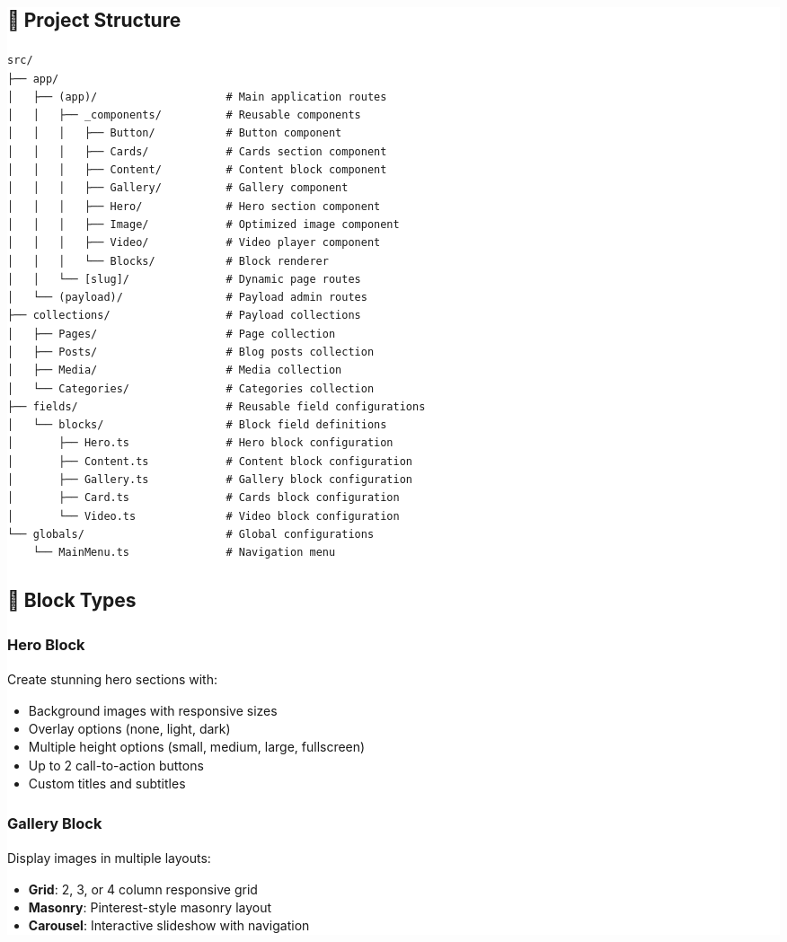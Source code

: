 ## 📁 Project Structure

```
src/
├── app/
│   ├── (app)/                    # Main application routes
│   │   ├── _components/          # Reusable components
│   │   │   ├── Button/           # Button component
│   │   │   ├── Cards/            # Cards section component
│   │   │   ├── Content/          # Content block component
│   │   │   ├── Gallery/          # Gallery component
│   │   │   ├── Hero/             # Hero section component
│   │   │   ├── Image/            # Optimized image component
│   │   │   ├── Video/            # Video player component
│   │   │   └── Blocks/           # Block renderer
│   │   └── [slug]/               # Dynamic page routes
│   └── (payload)/                # Payload admin routes
├── collections/                  # Payload collections
│   ├── Pages/                    # Page collection
│   ├── Posts/                    # Blog posts collection
│   ├── Media/                    # Media collection
│   └── Categories/               # Categories collection
├── fields/                       # Reusable field configurations
│   └── blocks/                   # Block field definitions
│       ├── Hero.ts               # Hero block configuration
│       ├── Content.ts            # Content block configuration
│       ├── Gallery.ts            # Gallery block configuration
│       ├── Card.ts               # Cards block configuration
│       └── Video.ts              # Video block configuration
└── globals/                      # Global configurations
    └── MainMenu.ts               # Navigation menu
```

## 🎨 Block Types

### Hero Block

Create stunning hero sections with:

- Background images with responsive sizes
- Overlay options (none, light, dark)
- Multiple height options (small, medium, large, fullscreen)
- Up to 2 call-to-action buttons
- Custom titles and subtitles

### Gallery Block

Display images in multiple layouts:

- **Grid**: 2, 3, or 4 column responsive grid
- **Masonry**: Pinterest-style masonry layout
- **Carousel**: Interactive slideshow with navigation
